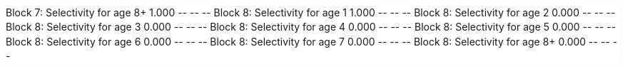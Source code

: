   </tr>
  <tr>
   <td style="text-align:left;"> Block 7: Selectivity for age 8+ </td>
   <td style="text-align:right;"> 1.000 </td>
   <td style="text-align:right;"> -- </td>
   <td style="text-align:right;"> -- </td>
   <td style="text-align:right;"> -- </td>
  </tr>
  <tr>
   <td style="text-align:left;"> Block 8: Selectivity for age 1 </td>
   <td style="text-align:right;"> 1.000 </td>
   <td style="text-align:right;"> -- </td>
   <td style="text-align:right;"> -- </td>
   <td style="text-align:right;"> -- </td>
  </tr>
  <tr>
   <td style="text-align:left;"> Block 8: Selectivity for age 2 </td>
   <td style="text-align:right;"> 0.000 </td>
   <td style="text-align:right;"> -- </td>
   <td style="text-align:right;"> -- </td>
   <td style="text-align:right;"> -- </td>
  </tr>
  <tr>
   <td style="text-align:left;"> Block 8: Selectivity for age 3 </td>
   <td style="text-align:right;"> 0.000 </td>
   <td style="text-align:right;"> -- </td>
   <td style="text-align:right;"> -- </td>
   <td style="text-align:right;"> -- </td>
  </tr>
  <tr>
   <td style="text-align:left;"> Block 8: Selectivity for age 4 </td>
   <td style="text-align:right;"> 0.000 </td>
   <td style="text-align:right;"> -- </td>
   <td style="text-align:right;"> -- </td>
   <td style="text-align:right;"> -- </td>
  </tr>
  <tr>
   <td style="text-align:left;"> Block 8: Selectivity for age 5 </td>
   <td style="text-align:right;"> 0.000 </td>
   <td style="text-align:right;"> -- </td>
   <td style="text-align:right;"> -- </td>
   <td style="text-align:right;"> -- </td>
  </tr>
  <tr>
   <td style="text-align:left;"> Block 8: Selectivity for age 6 </td>
   <td style="text-align:right;"> 0.000 </td>
   <td style="text-align:right;"> -- </td>
   <td style="text-align:right;"> -- </td>
   <td style="text-align:right;"> -- </td>
  </tr>
  <tr>
   <td style="text-align:left;"> Block 8: Selectivity for age 7 </td>
   <td style="text-align:right;"> 0.000 </td>
   <td style="text-align:right;"> -- </td>
   <td style="text-align:right;"> -- </td>
   <td style="text-align:right;"> -- </td>
  </tr>
  <tr>
   <td style="text-align:left;"> Block 8: Selectivity for age 8+ </td>
   <td style="text-align:right;"> 0.000 </td>
   <td style="text-align:right;"> -- </td>
   <td style="text-align:right;"> -- </td>
   <td style="text-align:right;"> -- </td>
  </tr>